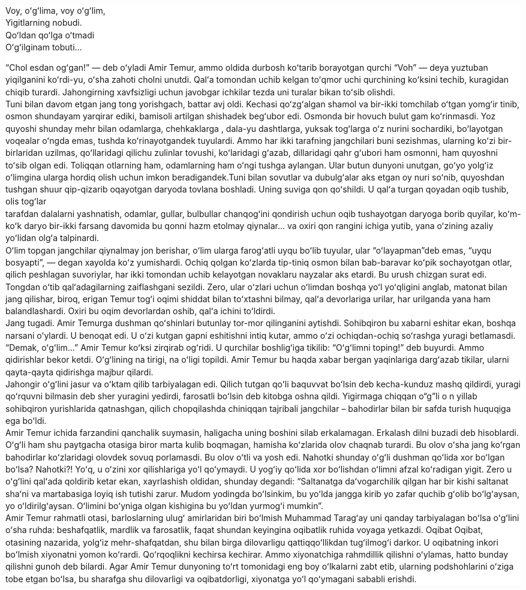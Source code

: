 Voy, oʻgʻlima, voy oʻgʻlim,  
Yigitlarning nobudi.  
Qoʻldan qoʻlga oʻtmadi  
Oʻgʻilginam tobuti…

“Chol esdan ogʻgan!” — deb oʻyladi Amir Temur, ammo oldida durbosh koʻtarib borayotgan qurchi “Voh” — deya yuztuban yiqilganini koʻrdi-yu, oʻsha zahoti cholni unutdi. Qalʻa tomondan uchib kelgan toʻqmor uchi qurchining koʻksini techib, kuragidan chiqib turardi. Jahongirning xavfsizligi uchun javobgar ichkilar tezda uni turalar bikan toʻsib olishdi.  
Tuni bilan davom etgan jang tong yorishgach, battar avj oldi. Kechasi qoʻzgʻalgan shamol va bir-ikki tomchilab oʻtgan yomgʻir tinib, osmon shundayam yarqirar ediki, bamisoli artilgan shishadek begʻubor edi. Osmonda bir hovuch bulut gam koʻrinmasdi. Yoz quyoshi shunday mehr bilan odamlarga, chehkaklarga , dala-yu dashtlarga, yuksak togʻlarga oʻz nurini sochardiki, boʻlayotgan voqealar oʻngda emas, tushda koʻrinayotgandek tuyulardi. Ammo har ikki tarafning jangchilari buni sezishmas, ularning koʻzi bir-birlaridan uzilmas, qoʻllaridagi qilichu zulinlar tovushi, koʻlaridagi gʻazab, dillaridagi qahr gʻubori ham osmonni, ham quyoshni toʻsib olgan edi. Toliqqan otlarning ham, odamlarning ham oʻngi tushga aylangan. Ular butun dunyoni unutgan, goʻyo yolgʻiz oʻlimgina ularga hordiq olish uchun imkon beradigandek.Tuni bilan sovutlar va dubulgʻalar aks etgan oy nuri soʻnib, quyoshdan tushgan shuur qip-qizarib oqayotgan daryoda tovlana boshladi. Uning suviga qon qoʻshildi. U qalʻa turgan qoyadan oqib tushib, olis togʻlar  
tarafdan dalalarni yashnatish, odamlar, gullar, bulbullar chanqogʻini qondirish uchun oqib tushayotgan daryoga borib quyilar, koʻm-koʻk daryo bir-ikki farsang davomida bu qonni hazm etolmay qiynalar… va oxiri qon rangini ichiga yutib, yana oʻzining azaliy yoʻlidan olgʻa talpinardi.  
Oʻlim topgan jangchilar qiynalmay jon berishar, oʻlim ularga farogʻatli uyqu boʻlib tuyular, ular “oʻlayapman”deb emas, “uyqu bosyapti”, — degan xayolda koʻz yumishardi. Ochiq qolgan koʻzlarda tip-tiniq osmon bilan bab-baravar koʻpik sochayotgan otlar, qilich peshlagan suvoriylar, har ikki tomondan uchib kelayotgan novaklaru nayzalar aks etardi. Bu urush chizgan surat edi.  
Tongdan oʻtib qalʻadagilarning zaiflashgani sezildi. Zero, ular oʻzlari uchun oʻlimdan boshqa yoʻl yoʻqligini anglab, matonat bilan jang qilishar, biroq, erigan Temur togʻi oqimi shiddat bilan toʻxtashni bilmay, qalʻa devorlariga urilar, har urilganda yana ham balandlashardi. Oxiri bu oqim devorlardan oshib, qalʻa ichini toʻldirdi.  
Jang tugadi. Amir Temurga dushman qoʻshinlari butunlay tor-mor qilinganini aytishdi. Sohibqiron bu xabarni eshitar ekan, boshqa narsani oʻylardi. U benoqat edi. U oʻzi kutgan gapni eshitishni intiq kutar, ammo oʻzi ochiqdan-ochiq soʻrashga yuragi betlamasdi. “Demak, oʻgʻlim…” Amir Temur koʻksi zirqirab ogʻridi. U qurchilar boshligʻiga tikilib: “Oʻgʻlimni toping!” deb buyurdi. Ammo qidirishlar bekor ketdi. Oʻgʻlining na tirigi, na oʻligi topildi. Amir Temur bu haqda xabar bergan yaqinlariga dargʻazab tikilar, ularni qayta-qayta qidirishga majbur qilardi.  
Jahongir oʻgʻlini jasur va oʻktam qilib tarbiyalagan edi. Qilich tutgan qoʻli baquvvat boʻlsin deb kecha-kunduz mashq qildirdi, yuragi qoʻrquvni bilmasin deb sher yuragini yedirdi, farosatli boʻlsin deb kitobga oshna qildi. Yigirmaga chiqqan o“g”li o n yillab sohibqiron yurishlarida qatnashgan, qilich chopqilashda chiniqqan tajribali jangchilar – bahodirlar bilan bir safda turish huquqiga ega boʻldi.  
Amir Temur ichida farzandini qanchalik suymasin, haligacha uning boshini silab erkalamagan. Erkalash dilni buzadi deb hisoblardi. Oʻgʻli ham shu paytgacha otasiga biror marta kulib boqmagan, hamisha koʻzlarida olov chaqnab turardi. Bu olov oʻsha jang koʻrgan bahodirlar koʻzlaridagi olovdek sovuq porlamasdi. Bu olov oʻtli va yosh edi. Nahotki shunday oʻgʻli dushman qoʻlida xor boʻlgan boʻlsa? Nahotki?! Yoʻq, u oʻzini xor qilishlariga yoʻl qoʻymaydi. U yogʻiy qoʻlida xor boʻlishdan oʻlimni afzal koʻradigan yigit. Zero u oʻgʻlini qalʻada qoldirib ketar ekan, xayrlashish oldidan, shunday degandi: “Saltanatga daʻvogarchilik qilgan har bir kishi saltanat shaʻni va martabasiga loyiq ish tutishi zarur. Mudom yodingda boʻlsinkim, bu yoʻlda jangga kirib yo zafar quchib gʻolib boʻlgʻaysan, yo oʻldirilgʻaysan. Oʻlimini boʻyniga olgan kishigina bu yoʻldan yurmogʻi mumkin”.  
Amir Temur rahmatli otasi, barloslarning ulugʻ amirlaridan biri boʻlmish Muhammad Taragʻay uni qanday tarbiyalagan boʻlsa oʻgʻlini oʻsha ruhda: beshafqatlik, mardlik va farosatlik, faqat shundan keyingina oqibatlik ruhida voyaga yetkazdi. Oqibat Oqibat, otasining nazarida, yolgʻiz mehr-shafqatdan, shu bilan birga dilovarligu qattiqqoʻllikdan tugʻilmogʻi darkor. U oqibatning inkori boʻlmish xiyonatni yomon koʻrardi. Qoʻrqoqlikni kechirsa kechirar. Ammo xiyonatchiga rahmdillik qilishni oʻylamas, hatto bunday qilishni gunoh deb bilardi. Agar Amir Temur dunyoning toʻrt tomonidagi eng boy oʻlkalarni zabt etib, ularning podshohlarini oʻziga tobe etgan boʻlsa, bu sharafga shu dilovarligi va oqibatdorligi, xiyonatga yoʻl qoʻymagani sababli erishdi.  